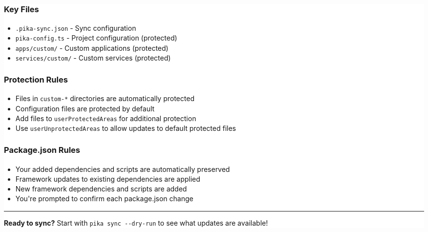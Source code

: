 ### Key Files

- `.pika-sync.json` - Sync configuration
- `pika-config.ts` - Project configuration (protected)
- `apps/custom/` - Custom applications (protected)
- `services/custom/` - Custom services (protected)

### Protection Rules

- Files in `custom-*` directories are automatically protected
- Configuration files are protected by default
- Add files to `userProtectedAreas` for additional protection
- Use `userUnprotectedAreas` to allow updates to default protected files

### Package.json Rules

- Your added dependencies and scripts are automatically preserved
- Framework updates to existing dependencies are applied
- New framework dependencies and scripts are added
- You're prompted to confirm each package.json change

---

**Ready to sync?** Start with `pika sync --dry-run` to see what updates are available!
